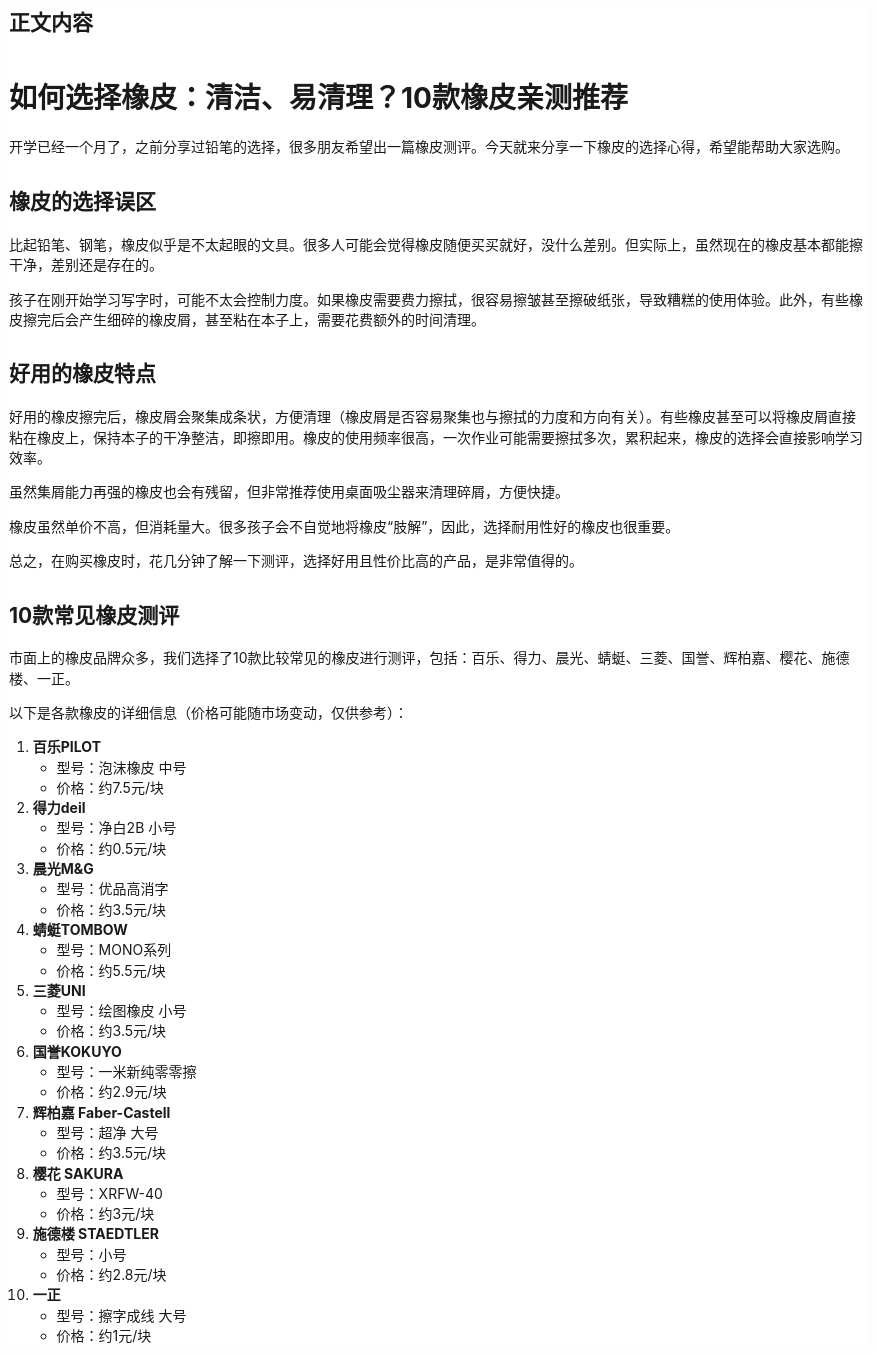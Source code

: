 
## 正文内容

# 如何选择橡皮：清洁、易清理？10款橡皮亲测推荐

开学已经一个月了，之前分享过铅笔的选择，很多朋友希望出一篇橡皮测评。今天就来分享一下橡皮的选择心得，希望能帮助大家选购。

## 橡皮的选择误区

比起铅笔、钢笔，橡皮似乎是不太起眼的文具。很多人可能会觉得橡皮随便买买就好，没什么差别。但实际上，虽然现在的橡皮基本都能擦干净，差别还是存在的。

孩子在刚开始学习写字时，可能不太会控制力度。如果橡皮需要费力擦拭，很容易擦皱甚至擦破纸张，导致糟糕的使用体验。此外，有些橡皮擦完后会产生细碎的橡皮屑，甚至粘在本子上，需要花费额外的时间清理。

## 好用的橡皮特点

好用的橡皮擦完后，橡皮屑会聚集成条状，方便清理（橡皮屑是否容易聚集也与擦拭的力度和方向有关）。有些橡皮甚至可以将橡皮屑直接粘在橡皮上，保持本子的干净整洁，即擦即用。橡皮的使用频率很高，一次作业可能需要擦拭多次，累积起来，橡皮的选择会直接影响学习效率。

虽然集屑能力再强的橡皮也会有残留，但非常推荐使用桌面吸尘器来清理碎屑，方便快捷。

橡皮虽然单价不高，但消耗量大。很多孩子会不自觉地将橡皮“肢解”，因此，选择耐用性好的橡皮也很重要。

总之，在购买橡皮时，花几分钟了解一下测评，选择好用且性价比高的产品，是非常值得的。

## 10款常见橡皮测评

市面上的橡皮品牌众多，我们选择了10款比较常见的橡皮进行测评，包括：百乐、得力、晨光、蜻蜓、三菱、国誉、辉柏嘉、樱花、施德楼、一正。

以下是各款橡皮的详细信息（价格可能随市场变动，仅供参考）：

1.  **百乐PILOT**
    *   型号：泡沫橡皮 中号
    *   价格：约7.5元/块
2.  **得力deil**
    *   型号：净白2B 小号
    *   价格：约0.5元/块
3.  **晨光M&G**
    *   型号：优品高消字
    *   价格：约3.5元/块
4.  **蜻蜓TOMBOW**
    *   型号：MONO系列
    *   价格：约5.5元/块
5.  **三菱UNI**
    *   型号：绘图橡皮 小号
    *   价格：约3.5元/块
6.  **国誉KOKUYO**
    *   型号：一米新纯零零擦
    *   价格：约2.9元/块
7.  **辉柏嘉 Faber-Castell**
    *   型号：超净 大号
    *   价格：约3.5元/块
8.  **樱花 SAKURA**
    *   型号：XRFW-40
    *   价格：约3元/块
9.  **施德楼 STAEDTLER**
    *   型号：小号
    *   价格：约2.8元/块
10. **一正**
    *   型号：擦字成线 大号
    *   价格：约1元/块
